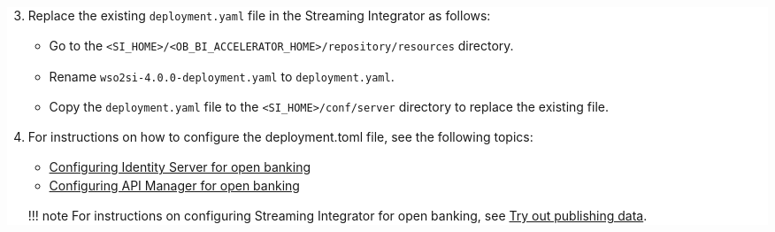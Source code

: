 3. Replace the existing `deployment.yaml` file in the Streaming Integrator as follows:

    - Go to the `<SI_HOME>/<OB_BI_ACCELERATOR_HOME>/repository/resources` directory.
    
    - Rename `wso2si-4.0.0-deployment.yaml` to `deployment.yaml`.
    
    - Copy the `deployment.yaml` file to the `<SI_HOME>/conf/server` directory to replace the existing file.
     
3. For instructions on how to configure the deployment.toml file, see the following topics:

    - [Configuring Identity Server for open banking](configuring-identity-server-for-ob.md)
    - [Configuring API Manager for open banking](configuring-api-manager-for-ob.md)

    !!! note
        For instructions on configuring Streaming Integrator for open banking, see 
        [Try out publishing data](../learn/data-publishing-tryout.md).
